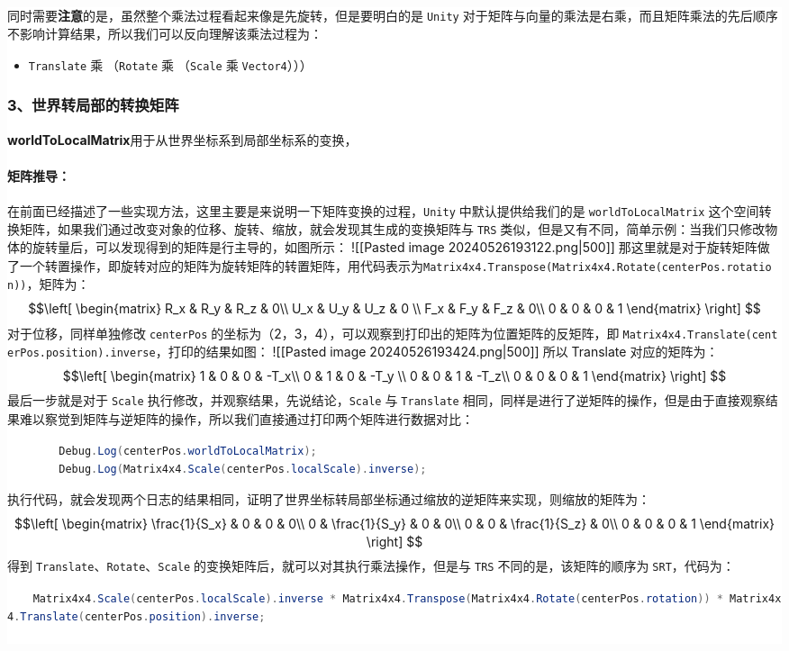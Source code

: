 
同时需要**注意**的是，虽然整个乘法过程看起来像是先旋转，但是要明白的是 `Unity` 对于矩阵与向量的乘法是右乘，而且矩阵乘法的先后顺序不影响计算结果，所以我们可以反向理解该乘法过程为：
- `Translate` 乘 （`Rotate` 乘 （`Scale` 乘 `Vector4`）））
### 3、世界转局部的转换矩阵
**worldToLocalMatrix**用于从世界坐标系到局部坐标系的变换，
#### **矩阵推导：**
在前面已经描述了一些实现方法，这里主要是来说明一下矩阵变换的过程，`Unity` 中默认提供给我们的是 `worldToLocalMatrix` 这个空间转换矩阵，如果我们通过改变对象的位移、旋转、缩放，就会发现其生成的变换矩阵与 `TRS` 类似，但是又有不同，简单示例：当我们只修改物体的旋转量后，可以发现得到的矩阵是行主导的，如图所示：
![[Pasted image 20240526193122.png|500]]
那这里就是对于旋转矩阵做了一个转置操作，即旋转对应的矩阵为旋转矩阵的转置矩阵，用代码表示为`Matrix4x4.Transpose(Matrix4x4.Rotate(centerPos.rotation))`，矩阵为：
$$\left[
\begin{matrix}
R_x & R_y & R_z & 0\\
U_x & U_y & U_z & 0 \\
F_x & F_y & F_z & 0\\
0 & 0 & 0 & 1
\end{matrix}
\right]
$$
对于位移，同样单独修改 `centerPos` 的坐标为（2，3，4），可以观察到打印出的矩阵为位置矩阵的反矩阵，即 `Matrix4x4.Translate(centerPos.position).inverse`，打印的结果如图：
![[Pasted image 20240526193424.png|500]]
所以 Translate 对应的矩阵为：
$$\left[
\begin{matrix}
1 & 0 & 0 & -T_x\\
0 & 1 & 0 & -T_y \\
0 & 0 & 1 & -T_z\\
0 & 0 & 0 & 1
\end{matrix}
\right]
$$
最后一步就是对于 `Scale` 执行修改，并观察结果，先说结论，`Scale` 与 `Translate` 相同，同样是进行了逆矩阵的操作，但是由于直接观察结果难以察觉到矩阵与逆矩阵的操作，所以我们直接通过打印两个矩阵进行数据对比：

```csharp
        Debug.Log(centerPos.worldToLocalMatrix);
        Debug.Log(Matrix4x4.Scale(centerPos.localScale).inverse);
```

执行代码，就会发现两个日志的结果相同，证明了世界坐标转局部坐标通过缩放的逆矩阵来实现，则缩放的矩阵为：
$$\left[
\begin{matrix}
\frac{1}{S_x} & 0   & 0   & 0\\
0   & \frac{1}{S_y} & 0   & 0\\
0   & 0   & \frac{1}{S_z} & 0\\
0   & 0   & 0   & 1
\end{matrix}
\right]
$$
得到 `Translate`、`Rotate`、`Scale` 的变换矩阵后，就可以对其执行乘法操作，但是与 `TRS` 不同的是，该矩阵的顺序为 `SRT`，代码为：
```csharp
    Matrix4x4.Scale(centerPos.localScale).inverse * Matrix4x4.Transpose(Matrix4x4.Rotate(centerPos.rotation)) * Matrix4x4.Translate(centerPos.position).inverse;   
    
```
